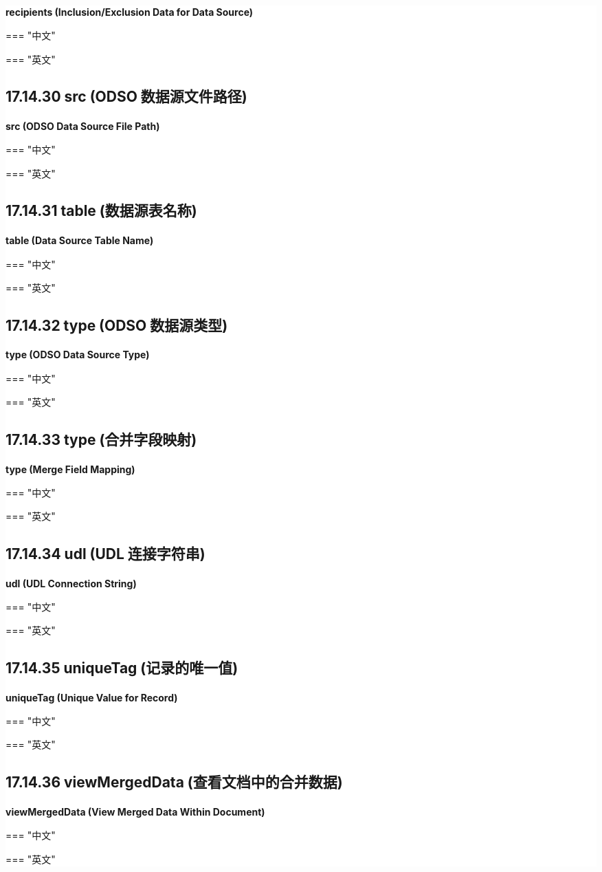 **recipients (Inclusion/Exclusion Data for Data Source)**

=== "中文"

=== "英文"

## 17.14.30 src (ODSO 数据源文件路径)

**src (ODSO Data Source File Path)**

=== "中文"

=== "英文"

## 17.14.31 table (数据源表名称)

**table (Data Source Table Name)**

=== "中文"

=== "英文"

## 17.14.32 type (ODSO 数据源类型)

**type (ODSO Data Source Type)**

=== "中文"

=== "英文"

## 17.14.33 type (合并字段映射)

**type (Merge Field Mapping)**

=== "中文"

=== "英文"

## 17.14.34 udl (UDL 连接字符串)

**udl (UDL Connection String)**

=== "中文"

=== "英文"

## 17.14.35 uniqueTag (记录的唯一值)

**uniqueTag (Unique Value for Record)**

=== "中文"

=== "英文"

## 17.14.36 viewMergedData (查看文档中的合并数据)

**viewMergedData (View Merged Data Within Document)**

=== "中文"

=== "英文"
